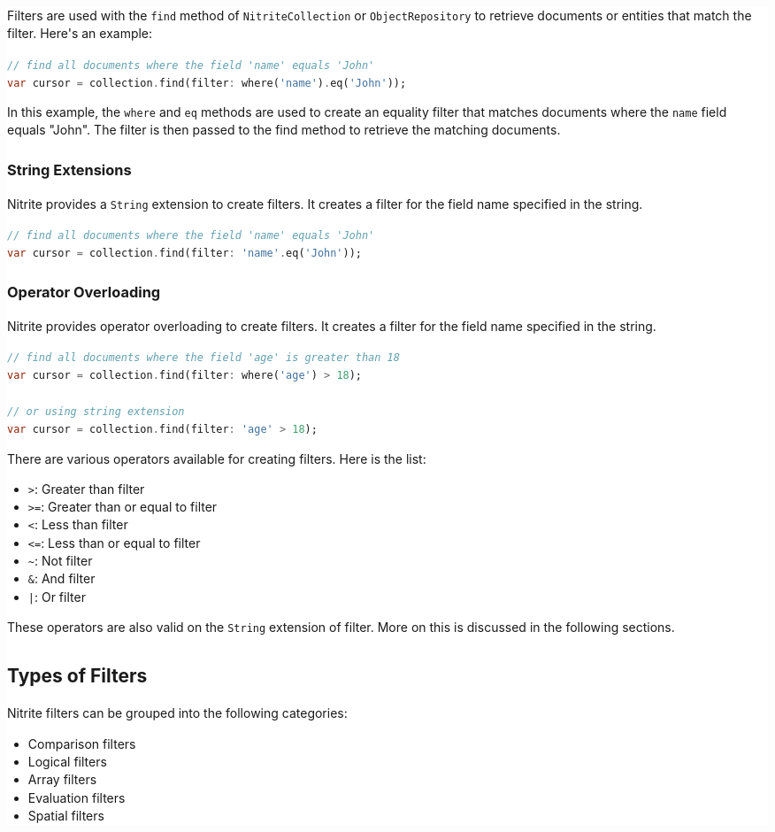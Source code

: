 Filters are used with the `find` method of `NitriteCollection` or `ObjectRepository` to retrieve documents or entities that match the filter. Here's an example:

```dart
// find all documents where the field 'name' equals 'John'
var cursor = collection.find(filter: where('name').eq('John'));
```

In this example, the `where` and `eq` methods are used to create an equality filter that matches documents where the `name` field equals "John". The filter is then passed to the find method to retrieve the matching documents.

### String Extensions

Nitrite provides a `String` extension to create filters. It creates a filter for the field name specified in the string.

```dart
// find all documents where the field 'name' equals 'John'
var cursor = collection.find(filter: 'name'.eq('John'));
```

### Operator Overloading

Nitrite provides operator overloading to create filters. It creates a filter for the field name specified in the string.

```dart
// find all documents where the field 'age' is greater than 18
var cursor = collection.find(filter: where('age') > 18);

// or using string extension
var cursor = collection.find(filter: 'age' > 18);
```

There are various operators available for creating filters. Here is the list:

- `>`: Greater than filter
- `>=`: Greater than or equal to filter
- `<`: Less than filter
- `<=`: Less than or equal to filter
- `~`: Not filter
- `&`: And filter
- `|`: Or filter

These operators are also valid on the `String` extension of filter. More on this is discussed in the following sections.

## Types of Filters

Nitrite filters can be grouped into the following categories:

- Comparison filters
- Logical filters
- Array filters
- Evaluation filters
- Spatial filters
